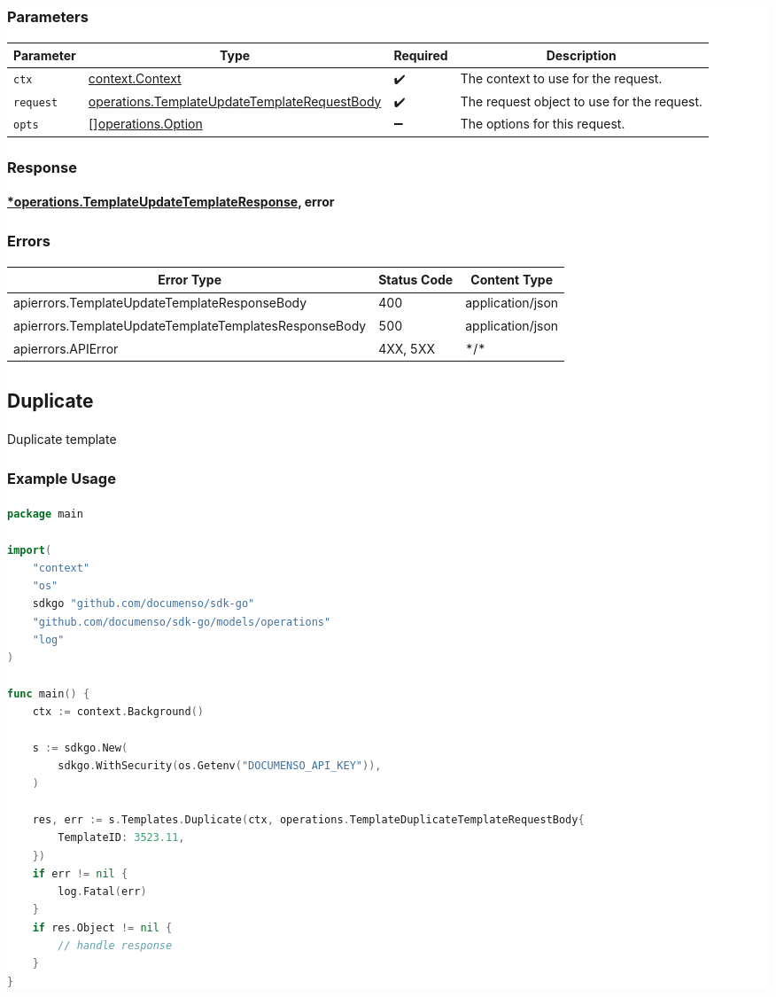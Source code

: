 ### Parameters

| Parameter                                                                                                    | Type                                                                                                         | Required                                                                                                     | Description                                                                                                  |
| ------------------------------------------------------------------------------------------------------------ | ------------------------------------------------------------------------------------------------------------ | ------------------------------------------------------------------------------------------------------------ | ------------------------------------------------------------------------------------------------------------ |
| `ctx`                                                                                                        | [context.Context](https://pkg.go.dev/context#Context)                                                        | :heavy_check_mark:                                                                                           | The context to use for the request.                                                                          |
| `request`                                                                                                    | [operations.TemplateUpdateTemplateRequestBody](../../models/operations/templateupdatetemplaterequestbody.md) | :heavy_check_mark:                                                                                           | The request object to use for the request.                                                                   |
| `opts`                                                                                                       | [][operations.Option](../../models/operations/option.md)                                                     | :heavy_minus_sign:                                                                                           | The options for this request.                                                                                |

### Response

**[*operations.TemplateUpdateTemplateResponse](../../models/operations/templateupdatetemplateresponse.md), error**

### Errors

| Error Type                                            | Status Code                                           | Content Type                                          |
| ----------------------------------------------------- | ----------------------------------------------------- | ----------------------------------------------------- |
| apierrors.TemplateUpdateTemplateResponseBody          | 400                                                   | application/json                                      |
| apierrors.TemplateUpdateTemplateTemplatesResponseBody | 500                                                   | application/json                                      |
| apierrors.APIError                                    | 4XX, 5XX                                              | \*/\*                                                 |

## Duplicate

Duplicate template

### Example Usage

```go
package main

import(
	"context"
	"os"
	sdkgo "github.com/documenso/sdk-go"
	"github.com/documenso/sdk-go/models/operations"
	"log"
)

func main() {
    ctx := context.Background()
    
    s := sdkgo.New(
        sdkgo.WithSecurity(os.Getenv("DOCUMENSO_API_KEY")),
    )

    res, err := s.Templates.Duplicate(ctx, operations.TemplateDuplicateTemplateRequestBody{
        TemplateID: 3523.11,
    })
    if err != nil {
        log.Fatal(err)
    }
    if res.Object != nil {
        // handle response
    }
}
```
